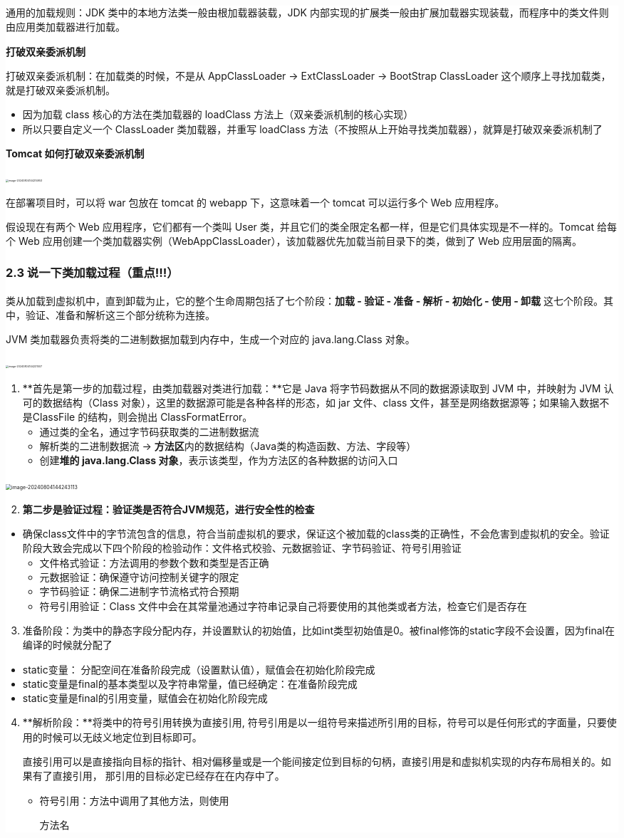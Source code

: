 通用的加载规则：JDK 类中的本地方法类一般由根加载器装载，JDK 内部实现的扩展类一般由扩展加载器实现装载，而程序中的类文件则由应用类加载器进行加载。

**打破双亲委派机制**

打破双亲委派机制：在加载类的时候，不是从 AppClassLoader → ExtClassLoader → BootStrap ClassLoader 这个顺序上寻找加载类，就是打破双亲委派机制。

- 因为加载 class 核心的方法在类加载器的 loadClass 方法上（双亲委派机制的核心实现）
- 所以只要自定义一个 ClassLoader 类加载器，并重写 loadClass 方法（不按照从上开始寻找类加载器），就算是打破双亲委派机制了

**Tomcat 如何打破双亲委派机制**

<img src="/Users/tianjiangyu/MyStudy/Java-learning/Super-Java-Book/Java 知识总结/assets/image-20240804144214953.png" alt="image-20240804144214953" style="zoom:25%;" />

在部署项目时，可以将 war 包放在 tomcat 的 webapp 下，这意味着一个 tomcat 可以运行多个 Web 应用程序。

假设现在有两个 Web 应用程序，它们都有一个类叫 User 类，并且它们的类全限定名都一样，但是它们具体实现是不一样的。Tomcat 给每个 Web 应用创建一个类加载器实例（WebAppClassLoader），该加载器优先加载当前目录下的类，做到了 Web 应用层面的隔离。



### 2.3 说一下类加载过程（重点!!!）

类从加载到虚拟机中，直到卸载为止，它的整个生命周期包括了七个阶段：**加载 - 验证 - 准备 - 解析 - 初始化 - 使用 - 卸载** 这七个阶段。其中，验证、准备和解析这三个部分统称为连接。

JVM 类加载器负责将类的二进制数据加载到内存中，生成一个对应的 java.lang.Class 对象。

<img src="/Users/tianjiangyu/MyStudy/Java-learning/Super-Java-Book/Java 知识总结/assets/image-20240804144231507.png" alt="image-20240804144231507" style="zoom:25%;" />

1. **首先是第一步的加载过程，由类加载器对类进行加载：**它是 Java 将字节码数据从不同的数据源读取到 JVM 中，并映射为 JVM 认可的数据结构（Class 对象），这里的数据源可能是各种各样的形态，如 jar 文件、class 文件，甚至是网络数据源等；如果输入数据不是ClassFile 的结构，则会抛出 ClassFormatError。
   - 通过类的全名，通过字节码获取类的二进制数据流
   - 解析类的二进制数据流 → **方法区**内的数据结构（Java类的构造函数、方法、字段等）
   - 创建**堆的 java.lang.Class 对象**，表示该类型，作为方法区的各种数据的访问入口

<img src="/Users/tianjiangyu/MyStudy/Java-learning/Super-Java-Book/Java 知识总结/assets/image-20240804144243113.png" alt="image-20240804144243113" style="zoom: 50%;" />

2. **第二步是验证过程：验证类是否符合JVM规范，进行安全性的检查**

- 确保class文件中的字节流包含的信息，符合当前虚拟机的要求，保证这个被加载的class类的正确性，不会危害到虚拟机的安全。验证阶段大致会完成以下四个阶段的检验动作：文件格式校验、元数据验证、字节码验证、符号引用验证
  - 文件格式验证：方法调用的参数个数和类型是否正确
  - 元数据验证：确保遵守访问控制关键字的限定
  - 字节码验证：确保二进制字节流格式符合预期
  - 符号引用验证：Class 文件中会在其常量池通过字符串记录自己将要使用的其他类或者方法，检查它们是否存在

3. 准备阶段：为类中的静态字段分配内存，并设置默认的初始值，比如int类型初始值是0。被final修饰的static字段不会设置，因为final在编译的时候就分配了

- static变量： 分配空间在准备阶段完成（设置默认值），赋值会在初始化阶段完成
- static变量是final的基本类型以及字符串常量，值已经确定：在准备阶段完成
- static变量是final的引用变量，赋值会在初始化阶段完成

4. **解析阶段：**将类中的符号引用转换为直接引用, 符号引用是以一组符号来描述所引用的目标，符号可以是任何形式的字面量，只要使用的时候可以无歧义地定位到目标即可。

   直接引用可以是直接指向目标的指针、相对偏移量或是一个能间接定位到目标的句柄，直接引用是和虚拟机实现的内存布局相关的。如果有了直接引用， 那引用的目标必定已经存在在内存中了。

   - 符号引用：方法中调用了其他方法，则使用

     方法名
